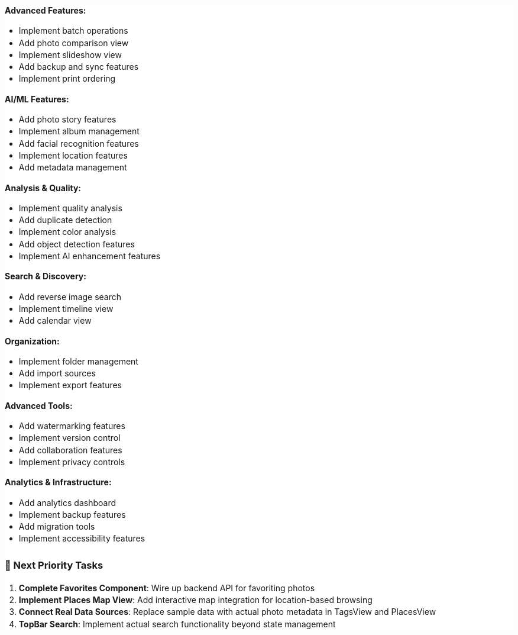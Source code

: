**Advanced Features:**

- Implement batch operations
- Add photo comparison view
- Implement slideshow view
- Add backup and sync features
- Implement print ordering

**AI/ML Features:**

- Add photo story features
- Implement album management
- Add facial recognition features
- Implement location features
- Add metadata management

**Analysis & Quality:**

- Implement quality analysis
- Add duplicate detection
- Implement color analysis
- Add object detection features
- Implement AI enhancement features

**Search & Discovery:**

- Add reverse image search
- Implement timeline view
- Add calendar view

**Organization:**

- Implement folder management
- Add import sources
- Implement export features

**Advanced Tools:**

- Add watermarking features
- Implement version control
- Add collaboration features
- Implement privacy controls

**Analytics & Infrastructure:**

- Add analytics dashboard
- Implement backup features
- Add migration tools
- Implement accessibility features

### 🎯 Next Priority Tasks

1. **Complete Favorites Component**: Wire up backend API for favoriting photos
2. **Implement Places Map View**: Add interactive map integration for location-based browsing
3. **Connect Real Data Sources**: Replace sample data with actual photo metadata in TagsView and PlacesView
4. **TopBar Search**: Implement actual search functionality beyond state management
